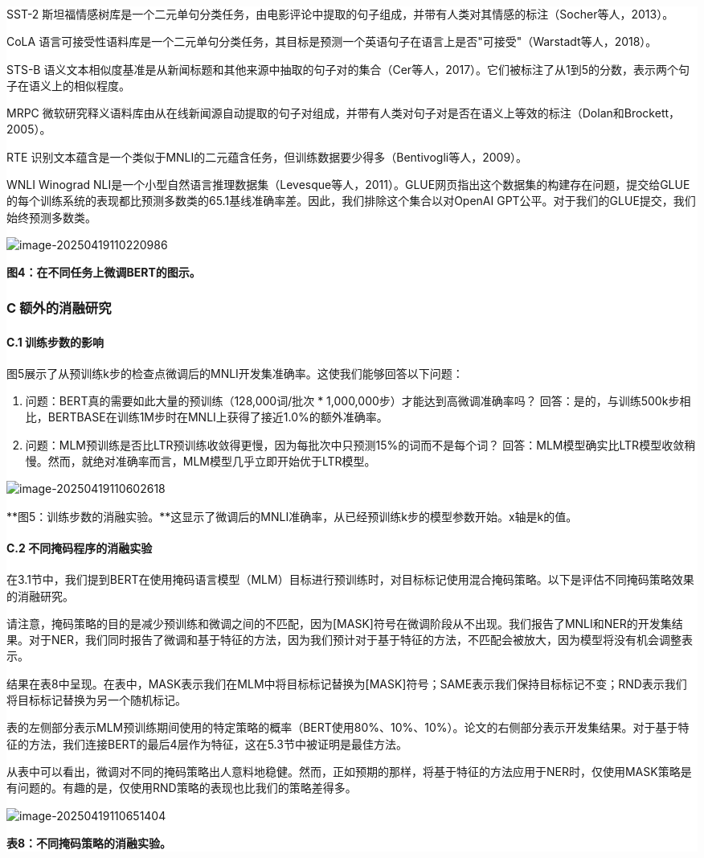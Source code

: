 SST-2 斯坦福情感树库是一个二元单句分类任务，由电影评论中提取的句子组成，并带有人类对其情感的标注（Socher等人，2013）。

CoLA 语言可接受性语料库是一个二元单句分类任务，其目标是预测一个英语句子在语言上是否"可接受"（Warstadt等人，2018）。

STS-B 语义文本相似度基准是从新闻标题和其他来源中抽取的句子对的集合（Cer等人，2017）。它们被标注了从1到5的分数，表示两个句子在语义上的相似程度。

MRPC 微软研究释义语料库由从在线新闻源自动提取的句子对组成，并带有人类对句子对是否在语义上等效的标注（Dolan和Brockett，2005）。

RTE 识别文本蕴含是一个类似于MNLI的二元蕴含任务，但训练数据要少得多（Bentivogli等人，2009）。

WNLI Winograd NLI是一个小型自然语言推理数据集（Levesque等人，2011）。GLUE网页指出这个数据集的构建存在问题，提交给GLUE的每个训练系统的表现都比预测多数类的65.1基线准确率差。因此，我们排除这个集合以对OpenAI GPT公平。对于我们的GLUE提交，我们始终预测多数类。

![image-20250419110220986](C:\Users\Administrator\AppData\Roaming\Typora\typora-user-images\image-20250419110220986.png)

**图4：在不同任务上微调BERT的图示。**

### C 额外的消融研究

#### C.1 训练步数的影响

图5展示了从预训练k步的检查点微调后的MNLI开发集准确率。这使我们能够回答以下问题：

1. 问题：BERT真的需要如此大量的预训练（128,000词/批次 * 1,000,000步）才能达到高微调准确率吗？
   回答：是的，与训练500k步相比，BERTBASE在训练1M步时在MNLI上获得了接近1.0%的额外准确率。

2. 问题：MLM预训练是否比LTR预训练收敛得更慢，因为每批次中只预测15%的词而不是每个词？
   回答：MLM模型确实比LTR模型收敛稍慢。然而，就绝对准确率而言，MLM模型几乎立即开始优于LTR模型。

![image-20250419110602618](C:\Users\Administrator\AppData\Roaming\Typora\typora-user-images\image-20250419110602618.png)

**图5：训练步数的消融实验。**这显示了微调后的MNLI准确率，从已经预训练k步的模型参数开始。x轴是k的值。

#### C.2 不同掩码程序的消融实验

在3.1节中，我们提到BERT在使用掩码语言模型（MLM）目标进行预训练时，对目标标记使用混合掩码策略。以下是评估不同掩码策略效果的消融研究。

请注意，掩码策略的目的是减少预训练和微调之间的不匹配，因为[MASK]符号在微调阶段从不出现。我们报告了MNLI和NER的开发集结果。对于NER，我们同时报告了微调和基于特征的方法，因为我们预计对于基于特征的方法，不匹配会被放大，因为模型将没有机会调整表示。

结果在表8中呈现。在表中，MASK表示我们在MLM中将目标标记替换为[MASK]符号；SAME表示我们保持目标标记不变；RND表示我们将目标标记替换为另一个随机标记。

表的左侧部分表示MLM预训练期间使用的特定策略的概率（BERT使用80%、10%、10%）。论文的右侧部分表示开发集结果。对于基于特征的方法，我们连接BERT的最后4层作为特征，这在5.3节中被证明是最佳方法。

从表中可以看出，微调对不同的掩码策略出人意料地稳健。然而，正如预期的那样，将基于特征的方法应用于NER时，仅使用MASK策略是有问题的。有趣的是，仅使用RND策略的表现也比我们的策略差得多。

![image-20250419110651404](C:\Users\Administrator\AppData\Roaming\Typora\typora-user-images\image-20250419110651404.png)

**表8：不同掩码策略的消融实验。**

